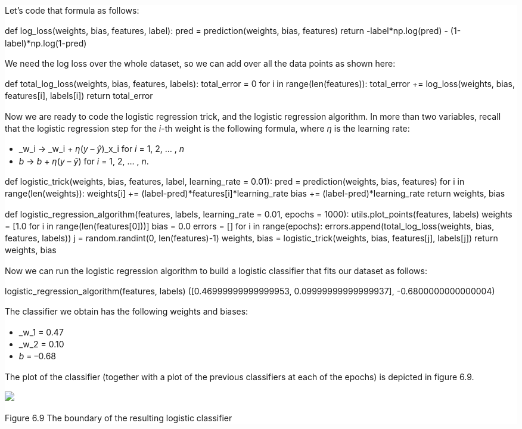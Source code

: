 Let’s code that formula as follows:

def log_loss(weights, bias, features, label):
    pred = prediction(weights, bias, features)
    return -label*np.log(pred) - (1-label)*np.log(1-pred)

We need the log loss over the whole dataset, so we can add over all the data points as shown here:

def total_log_loss(weights, bias, features, labels):
    total_error = 0
    for i in range(len(features)):
        total_error += log_loss(weights, bias, features[i], labels[i])
    return total_error

Now we are ready to code the logistic regression trick, and the logistic regression algorithm. In more than two variables, recall that the logistic regression step for the _i_-th weight is the following formula, where _η_ is the learning rate:

- _w_i → _w_i + _η_(_y_ – _ŷ_)_x_i for _i_ = 1, 2, … , _n_
- _b_ → _b_ + _η_(_y_ – _ŷ_) for _i_ = 1, 2, … , _n_.

def logistic_trick(weights, bias, features, label, learning_rate = 0.01):
    pred = prediction(weights, bias, features)
    for i in range(len(weights)):
        weights[i] += (label-pred)*features[i]*learning_rate
        bias += (label-pred)*learning_rate
    return weights, bias

def logistic_regression_algorithm(features, labels, learning_rate = 0.01, epochs = 1000):
    utils.plot_points(features, labels)
    weights = [1.0 for i in range(len(features[0]))]
    bias = 0.0
    errors = []
    for i in range(epochs):
        errors.append(total_log_loss(weights, bias, features, labels))
        j = random.randint(0, len(features)-1)
        weights, bias = logistic_trick(weights, bias, features[j], labels[j])
    return weights, bias

Now we can run the logistic regression algorithm to build a logistic classifier that fits our dataset as follows:

logistic_regression_algorithm(features, labels)
([0.46999999999999953, 0.09999999999999937], -0.6800000000000004)

The classifier we obtain has the following weights and biases:

- _w_1 = 0.47
- _w_2 = 0.10
- _b_ = –0.68

The plot of the classifier (together with a plot of the previous classifiers at each of the epochs) is depicted in figure 6.9.

![](https://learning.oreilly.com/api/v2/epubs/urn:orm:book:9781617295911/files/Images/6-9.png)

Figure 6.9 The boundary of the resulting logistic classifier

